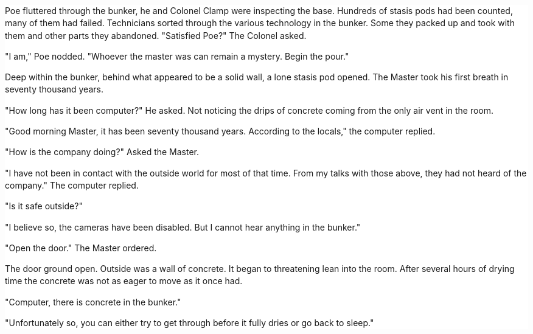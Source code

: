 Poe fluttered through the bunker, he and Colonel Clamp were inspecting the base. Hundreds of stasis pods had been counted, many of them had failed.
Technicians sorted through the various technology in the bunker. Some they packed up and took with them and other parts they abandoned.
"Satisfied Poe?" The Colonel asked.

"I am," Poe nodded. "Whoever the master was can remain a mystery. Begin the pour."

Deep within the bunker, behind what appeared to be a solid wall, a lone stasis pod opened. The Master took his first breath in seventy thousand years.

"How long has it been computer?" He asked. Not noticing the drips of concrete coming from the only air vent in the room.

"Good morning Master, it has been seventy thousand years. According to the locals," the computer replied.

"How is the company doing?" Asked the Master.

"I have not been in contact with the outside world for most of that time. From my talks with those above, they had not heard of the company." The computer replied.

"Is it safe outside?"

"I believe so, the cameras have been disabled. But I cannot hear anything in the bunker."

"Open the door." The Master ordered.

The door ground open. Outside was a wall of concrete. It began to threatening lean into the room. After several hours of drying time the concrete was not as eager to move as it once had.

"Computer, there is concrete in the bunker."

"Unfortunately so, you can either try to get through before it fully dries or go back to sleep."
